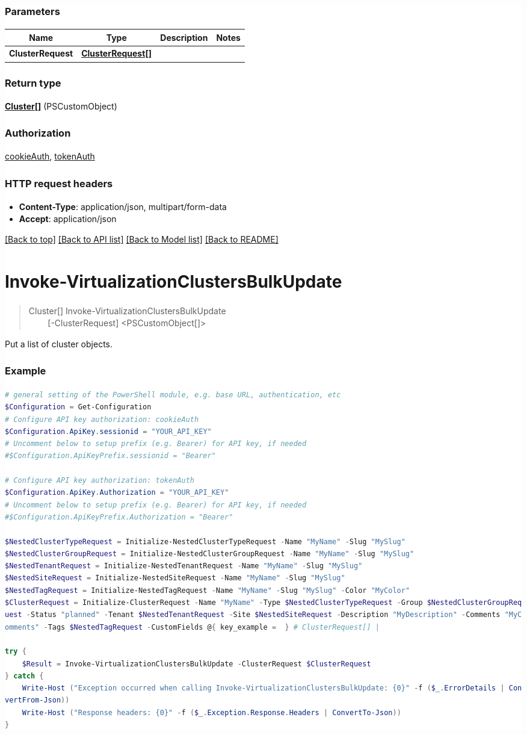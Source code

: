 ### Parameters

Name | Type | Description  | Notes
------------- | ------------- | ------------- | -------------
 **ClusterRequest** | [**ClusterRequest[]**](ClusterRequest.md)|  | 

### Return type

[**Cluster[]**](Cluster.md) (PSCustomObject)

### Authorization

[cookieAuth](../README.md#cookieAuth), [tokenAuth](../README.md#tokenAuth)

### HTTP request headers

 - **Content-Type**: application/json, multipart/form-data
 - **Accept**: application/json

[[Back to top]](#) [[Back to API list]](../README.md#documentation-for-api-endpoints) [[Back to Model list]](../README.md#documentation-for-models) [[Back to README]](../README.md)

<a id="Invoke-VirtualizationClustersBulkUpdate"></a>
# **Invoke-VirtualizationClustersBulkUpdate**
> Cluster[] Invoke-VirtualizationClustersBulkUpdate<br>
> &nbsp;&nbsp;&nbsp;&nbsp;&nbsp;&nbsp;&nbsp;&nbsp;[-ClusterRequest] <PSCustomObject[]><br>



Put a list of cluster objects.

### Example
```powershell
# general setting of the PowerShell module, e.g. base URL, authentication, etc
$Configuration = Get-Configuration
# Configure API key authorization: cookieAuth
$Configuration.ApiKey.sessionid = "YOUR_API_KEY"
# Uncomment below to setup prefix (e.g. Bearer) for API key, if needed
#$Configuration.ApiKeyPrefix.sessionid = "Bearer"

# Configure API key authorization: tokenAuth
$Configuration.ApiKey.Authorization = "YOUR_API_KEY"
# Uncomment below to setup prefix (e.g. Bearer) for API key, if needed
#$Configuration.ApiKeyPrefix.Authorization = "Bearer"

$NestedClusterTypeRequest = Initialize-NestedClusterTypeRequest -Name "MyName" -Slug "MySlug"
$NestedClusterGroupRequest = Initialize-NestedClusterGroupRequest -Name "MyName" -Slug "MySlug"
$NestedTenantRequest = Initialize-NestedTenantRequest -Name "MyName" -Slug "MySlug"
$NestedSiteRequest = Initialize-NestedSiteRequest -Name "MyName" -Slug "MySlug"
$NestedTagRequest = Initialize-NestedTagRequest -Name "MyName" -Slug "MySlug" -Color "MyColor"
$ClusterRequest = Initialize-ClusterRequest -Name "MyName" -Type $NestedClusterTypeRequest -Group $NestedClusterGroupRequest -Status "planned" -Tenant $NestedTenantRequest -Site $NestedSiteRequest -Description "MyDescription" -Comments "MyComments" -Tags $NestedTagRequest -CustomFields @{ key_example =  } # ClusterRequest[] | 

try {
    $Result = Invoke-VirtualizationClustersBulkUpdate -ClusterRequest $ClusterRequest
} catch {
    Write-Host ("Exception occurred when calling Invoke-VirtualizationClustersBulkUpdate: {0}" -f ($_.ErrorDetails | ConvertFrom-Json))
    Write-Host ("Response headers: {0}" -f ($_.Exception.Response.Headers | ConvertTo-Json))
}
```
